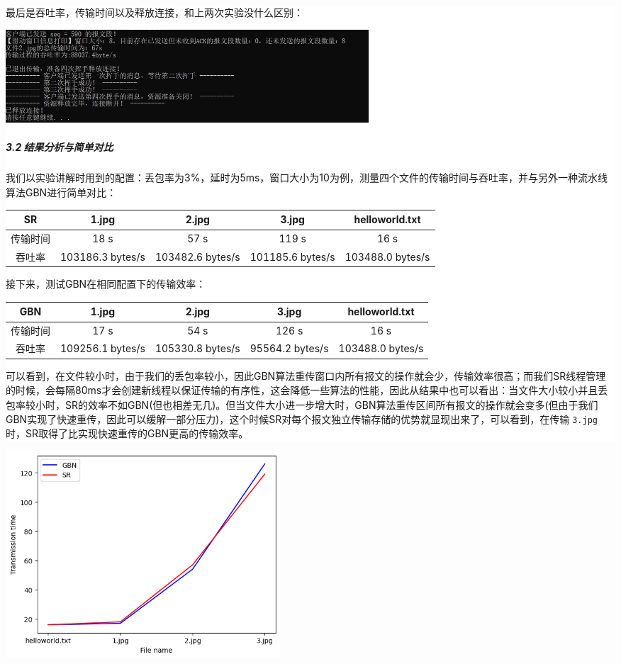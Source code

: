 最后是吞吐率，传输时间以及释放连接，和上两次实验没什么区别：

<img src="./img/p7.jpg" style="zoom:50%;" />

##### 3.2 结果分析与简单对比

我们以实验讲解时用到的配置：丢包率为3%，延时为5ms，窗口大小为10为例，测量四个文件的传输时间与吞吐率，并与另外一种流水线算法GBN进行简单对比：

|    SR    |      1.jpg       |      2.jpg       |      3.jpg       |  helloworld.txt  |
| :------: | :--------------: | :--------------: | :--------------: | :--------------: |
| 传输时间 |       18 s       |       57 s       |      119 s       |       16 s       |
|  吞吐率  | 103186.3 bytes/s | 103482.6 bytes/s | 101185.6 bytes/s | 103488.0 bytes/s |

接下来，测试GBN在相同配置下的传输效率：

|   GBN    |      1.jpg       |      2.jpg       |      3.jpg      |  helloworld.txt  |
| :------: | :--------------: | :--------------: | :-------------: | :--------------: |
| 传输时间 |       17 s       |       54 s       |      126 s      |       16 s       |
|  吞吐率  | 109256.1 bytes/s | 105330.8 bytes/s | 95564.2 bytes/s | 103488.0 bytes/s |

可以看到，在文件较小时，由于我们的丢包率较小，因此GBN算法重传窗口内所有报文的操作就会少，传输效率很高；而我们SR线程管理的时候，会每隔80ms才会创建新线程以保证传输的有序性，这会降低一些算法的性能，因此从结果中也可以看出：当文件大小较小并且丢包率较小时，SR的效率不如GBN(但也相差无几)。但当文件大小进一步增大时，GBN算法重传区间所有报文的操作就会变多(但由于我们GBN实现了快速重传，因此可以缓解一部分压力)，这个时候SR对每个报文独立传输存储的优势就显现出来了，可以看到，在传输 `3.jpg` 时，SR取得了比实现快速重传的GBN更高的传输效率。

<div>
    <img src="./img/g1.png" style="float:left;width:45%">